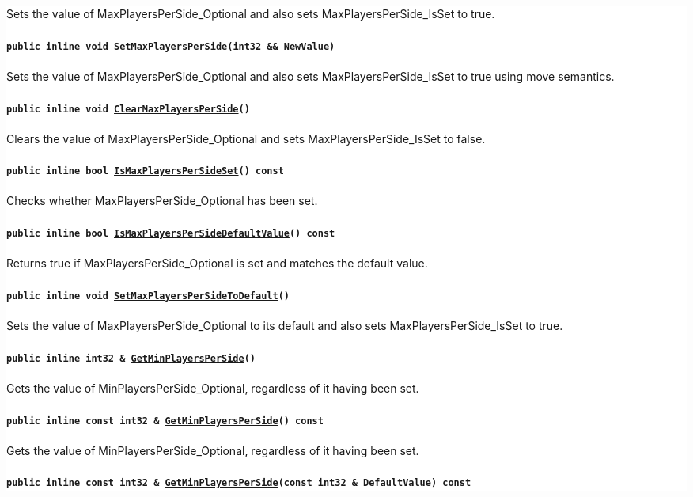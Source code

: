 Sets the value of MaxPlayersPerSide_Optional and also sets MaxPlayersPerSide_IsSet to true.

#### `public inline void `[`SetMaxPlayersPerSide`](#structFRHAPI__MatchMakingProfileV2_1a6d6ec5802ed1461ed2d1e81185df311b)`(int32 && NewValue)` <a id="structFRHAPI__MatchMakingProfileV2_1a6d6ec5802ed1461ed2d1e81185df311b"></a>

Sets the value of MaxPlayersPerSide_Optional and also sets MaxPlayersPerSide_IsSet to true using move semantics.

#### `public inline void `[`ClearMaxPlayersPerSide`](#structFRHAPI__MatchMakingProfileV2_1a8deb6676caa04797a00ad24169150878)`()` <a id="structFRHAPI__MatchMakingProfileV2_1a8deb6676caa04797a00ad24169150878"></a>

Clears the value of MaxPlayersPerSide_Optional and sets MaxPlayersPerSide_IsSet to false.

#### `public inline bool `[`IsMaxPlayersPerSideSet`](#structFRHAPI__MatchMakingProfileV2_1a40301ca1f8bf8b7b057b0141fcc8a20a)`() const` <a id="structFRHAPI__MatchMakingProfileV2_1a40301ca1f8bf8b7b057b0141fcc8a20a"></a>

Checks whether MaxPlayersPerSide_Optional has been set.

#### `public inline bool `[`IsMaxPlayersPerSideDefaultValue`](#structFRHAPI__MatchMakingProfileV2_1a834129c1dc734d80921a47a67ed13dbf)`() const` <a id="structFRHAPI__MatchMakingProfileV2_1a834129c1dc734d80921a47a67ed13dbf"></a>

Returns true if MaxPlayersPerSide_Optional is set and matches the default value.

#### `public inline void `[`SetMaxPlayersPerSideToDefault`](#structFRHAPI__MatchMakingProfileV2_1a3641c66672a47129b61a22e239a89df2)`()` <a id="structFRHAPI__MatchMakingProfileV2_1a3641c66672a47129b61a22e239a89df2"></a>

Sets the value of MaxPlayersPerSide_Optional to its default and also sets MaxPlayersPerSide_IsSet to true.

#### `public inline int32 & `[`GetMinPlayersPerSide`](#structFRHAPI__MatchMakingProfileV2_1a4fc1e6079c360108ad171ad9146c36d7)`()` <a id="structFRHAPI__MatchMakingProfileV2_1a4fc1e6079c360108ad171ad9146c36d7"></a>

Gets the value of MinPlayersPerSide_Optional, regardless of it having been set.

#### `public inline const int32 & `[`GetMinPlayersPerSide`](#structFRHAPI__MatchMakingProfileV2_1a603bc8e2f75729f2066cbceab89143de)`() const` <a id="structFRHAPI__MatchMakingProfileV2_1a603bc8e2f75729f2066cbceab89143de"></a>

Gets the value of MinPlayersPerSide_Optional, regardless of it having been set.

#### `public inline const int32 & `[`GetMinPlayersPerSide`](#structFRHAPI__MatchMakingProfileV2_1a389a08158d736368b30d02bc1f2510ac)`(const int32 & DefaultValue) const` <a id="structFRHAPI__MatchMakingProfileV2_1a389a08158d736368b30d02bc1f2510ac"></a>
